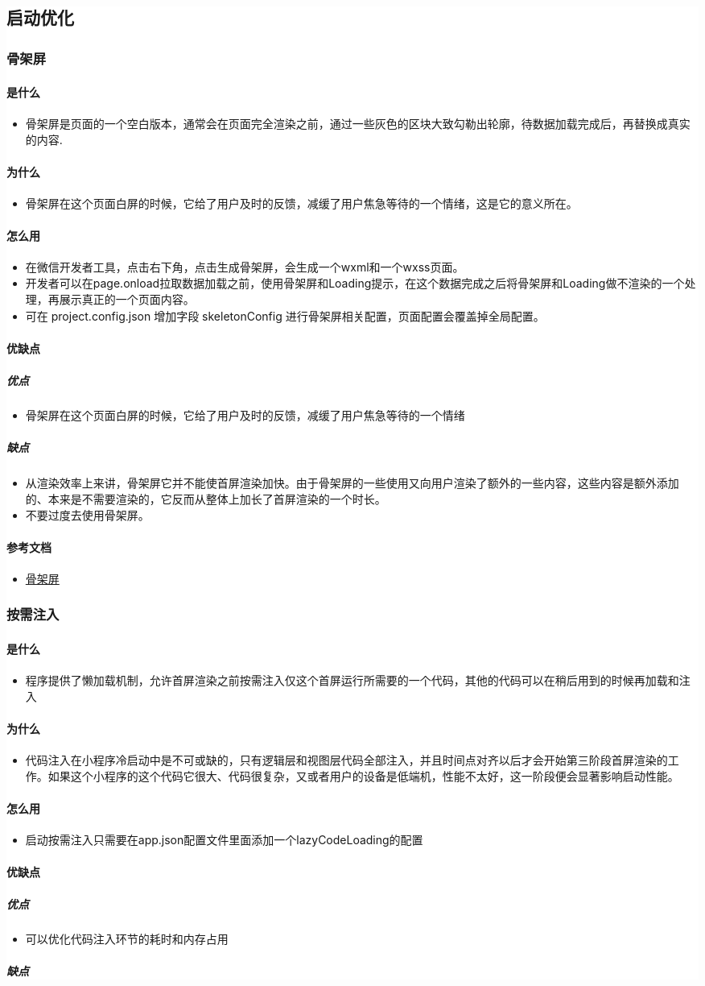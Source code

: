 ## 启动优化

### 骨架屏

#### 是什么

- 骨架屏是页面的一个空白版本，通常会在页面完全渲染之前，通过一些灰色的区块大致勾勒出轮廓，待数据加载完成后，再替换成真实的内容.

#### 为什么

- 骨架屏在这个页面白屏的时候，它给了用户及时的反馈，减缓了用户焦急等待的一个情绪，这是它的意义所在。

#### 怎么用

- 在微信开发者工具，点击右下角，点击生成骨架屏，会生成一个wxml和一个wxss页面。
- 开发者可以在page.onload拉取数据加载之前，使用骨架屏和Loading提示，在这个数据完成之后将骨架屏和Loading做不渲染的一个处理，再展示真正的一个页面内容。
- 可在 project.config.json 增加字段 skeletonConfig 进行骨架屏相关配置，页面配置会覆盖掉全局配置。

#### 优缺点

##### 优点

- 骨架屏在这个页面白屏的时候，它给了用户及时的反馈，减缓了用户焦急等待的一个情绪

##### 缺点

- 从渲染效率上来讲，骨架屏它并不能使首屏渲染加快。由于骨架屏的一些使用又向用户渲染了额外的一些内容，这些内容是额外添加的、本来是不需要渲染的，它反而从整体上加长了首屏渲染的一个时长。
- 不要过度去使用骨架屏。

#### 参考文档

- [骨架屏](https://developers.weixin.qq.com/miniprogram/dev/devtools/skeleton.html)

### 按需注入

#### 是什么

- 程序提供了懒加载机制，允许首屏渲染之前按需注入仅这个首屏运行所需要的一个代码，其他的代码可以在稍后用到的时候再加载和注入

#### 为什么

- 代码注入在小程序冷启动中是不可或缺的，只有逻辑层和视图层代码全部注入，并且时间点对齐以后才会开始第三阶段首屏渲染的工作。如果这个小程序的这个代码它很大、代码很复杂，又或者用户的设备是低端机，性能不太好，这一阶段便会显著影响启动性能。

#### 怎么用

- 启动按需注入只需要在app.json配置文件里面添加一个lazyCodeLoading的配置

#### 优缺点

##### 优点

- 可以优化代码注入环节的耗时和内存占用

##### 缺点
